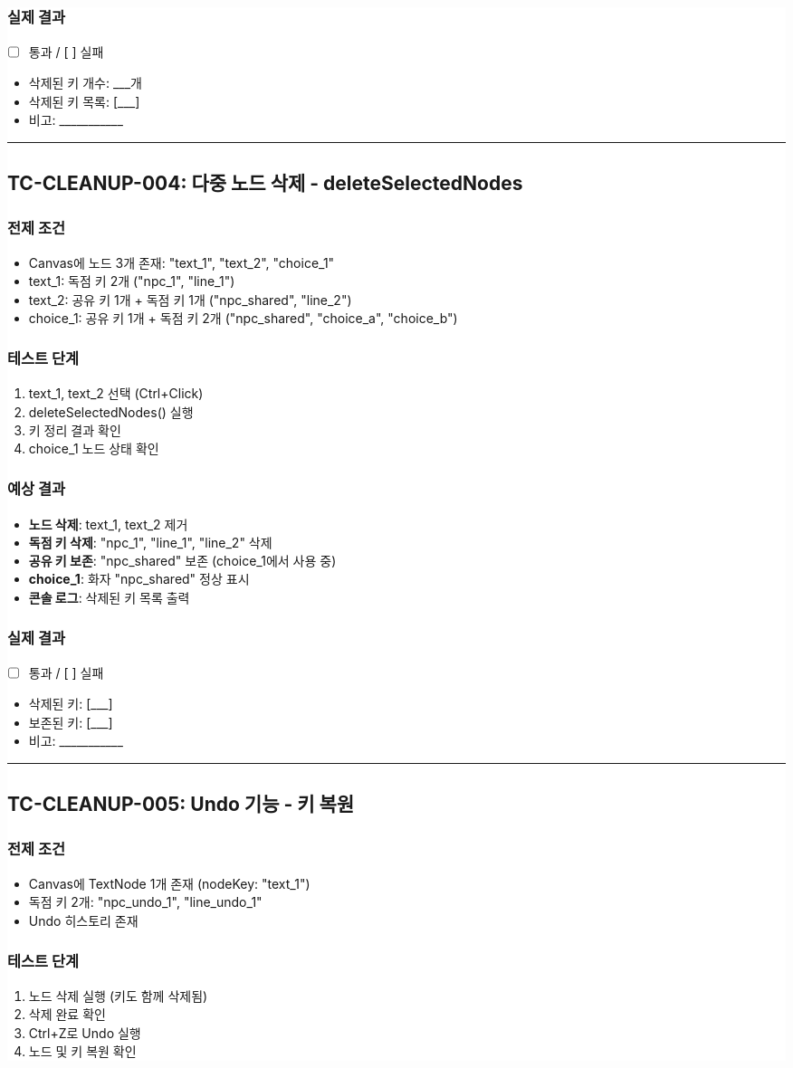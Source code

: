 ### 실제 결과
- [ ] 통과 / [ ] 실패
- 삭제된 키 개수: ___개
- 삭제된 키 목록: [___]
- 비고: ___________

---

## TC-CLEANUP-004: 다중 노드 삭제 - deleteSelectedNodes

### 전제 조건
- Canvas에 노드 3개 존재: "text_1", "text_2", "choice_1"
- text_1: 독점 키 2개 ("npc_1", "line_1")
- text_2: 공유 키 1개 + 독점 키 1개 ("npc_shared", "line_2")
- choice_1: 공유 키 1개 + 독점 키 2개 ("npc_shared", "choice_a", "choice_b")

### 테스트 단계
1. text_1, text_2 선택 (Ctrl+Click)
2. deleteSelectedNodes() 실행
3. 키 정리 결과 확인
4. choice_1 노드 상태 확인

### 예상 결과
- **노드 삭제**: text_1, text_2 제거
- **독점 키 삭제**: "npc_1", "line_1", "line_2" 삭제
- **공유 키 보존**: "npc_shared" 보존 (choice_1에서 사용 중)
- **choice_1**: 화자 "npc_shared" 정상 표시
- **콘솔 로그**: 삭제된 키 목록 출력

### 실제 결과
- [ ] 통과 / [ ] 실패
- 삭제된 키: [___]
- 보존된 키: [___]
- 비고: ___________

---

## TC-CLEANUP-005: Undo 기능 - 키 복원

### 전제 조건
- Canvas에 TextNode 1개 존재 (nodeKey: "text_1")
- 독점 키 2개: "npc_undo_1", "line_undo_1"
- Undo 히스토리 존재

### 테스트 단계
1. 노드 삭제 실행 (키도 함께 삭제됨)
2. 삭제 완료 확인
3. Ctrl+Z로 Undo 실행
4. 노드 및 키 복원 확인
